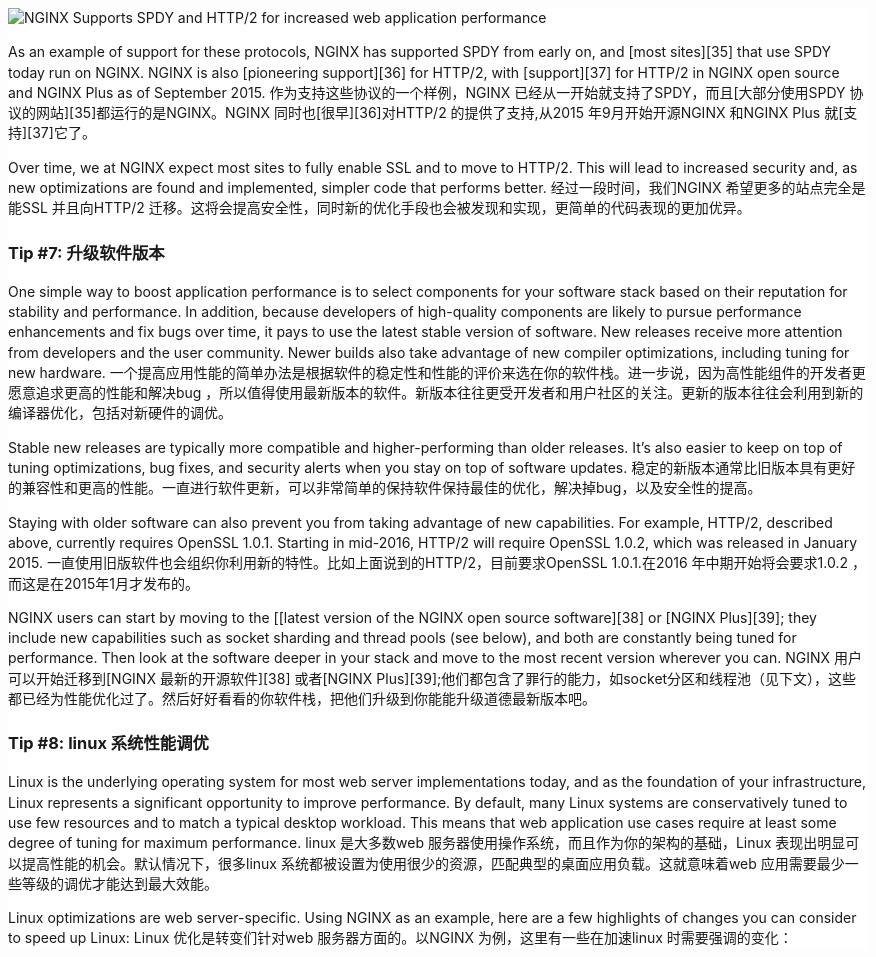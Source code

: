 ![NGINX Supports SPDY and HTTP/2 for increased web application performance](https://www.nginx.com/wp-content/uploads/2015/10/http2-27.png)

As an example of support for these protocols, NGINX has supported SPDY from early on, and [most sites][35] that use SPDY today run on NGINX. NGINX is also [pioneering support][36] for HTTP/2, with [support][37] for HTTP/2 in NGINX open source and NGINX Plus as of September 2015.
作为支持这些协议的一个样例，NGINX 已经从一开始就支持了SPDY，而且[大部分使用SPDY 协议的网站][35]都运行的是NGINX。NGINX 同时也[很早][36]对HTTP/2 的提供了支持,从2015 年9月开始开源NGINX 和NGINX Plus 就[支持][37]它了。

Over time, we at NGINX expect most sites to fully enable SSL and to move to HTTP/2. This will lead to increased security and, as new optimizations are found and implemented, simpler code that performs better.
经过一段时间，我们NGINX 希望更多的站点完全是能SSL 并且向HTTP/2 迁移。这将会提高安全性，同时新的优化手段也会被发现和实现，更简单的代码表现的更加优异。

### Tip #7: 升级软件版本 ###

One simple way to boost application performance is to select components for your software stack based on their reputation for stability and performance. In addition, because developers of high-quality components are likely to pursue performance enhancements and fix bugs over time, it pays to use the latest stable version of software. New releases receive more attention from developers and the user community. Newer builds also take advantage of new compiler optimizations, including tuning for new hardware.
一个提高应用性能的简单办法是根据软件的稳定性和性能的评价来选在你的软件栈。进一步说，因为高性能组件的开发者更愿意追求更高的性能和解决bug ，所以值得使用最新版本的软件。新版本往往更受开发者和用户社区的关注。更新的版本往往会利用到新的编译器优化，包括对新硬件的调优。

Stable new releases are typically more compatible and higher-performing than older releases. It’s also easier to keep on top of tuning optimizations, bug fixes, and security alerts when you stay on top of software updates.
稳定的新版本通常比旧版本具有更好的兼容性和更高的性能。一直进行软件更新，可以非常简单的保持软件保持最佳的优化，解决掉bug，以及安全性的提高。

Staying with older software can also prevent you from taking advantage of new capabilities. For example, HTTP/2, described above, currently requires OpenSSL 1.0.1. Starting in mid-2016, HTTP/2 will require OpenSSL 1.0.2, which was released in January 2015.
一直使用旧版软件也会组织你利用新的特性。比如上面说到的HTTP/2，目前要求OpenSSL 1.0.1.在2016 年中期开始将会要求1.0.2 ，而这是在2015年1月才发布的。

NGINX users can start by moving to the [[latest version of the NGINX open source software][38] or [NGINX Plus][39]; they include new capabilities such as socket sharding and thread pools (see below), and both are constantly being tuned for performance. Then look at the software deeper in your stack and move to the most recent version wherever you can.
NGINX 用户可以开始迁移到[NGINX 最新的开源软件][38] 或者[NGINX Plus][39];他们都包含了罪行的能力，如socket分区和线程池（见下文），这些都已经为性能优化过了。然后好好看看的你软件栈，把他们升级到你能能升级道德最新版本吧。

### Tip #8: linux 系统性能调优 ###

Linux is the underlying operating system for most web server implementations today, and as the foundation of your infrastructure, Linux represents a significant opportunity to improve performance. By default, many Linux systems are conservatively tuned to use few resources and to match a typical desktop workload. This means that web application use cases require at least some degree of tuning for maximum performance.
linux 是大多数web 服务器使用操作系统，而且作为你的架构的基础，Linux 表现出明显可以提高性能的机会。默认情况下，很多linux 系统都被设置为使用很少的资源，匹配典型的桌面应用负载。这就意味着web 应用需要最少一些等级的调优才能达到最大效能。

Linux optimizations are web server-specific. Using NGINX as an example, here are a few highlights of changes you can consider to speed up Linux:
Linux 优化是转变们针对web 服务器方面的。以NGINX 为例，这里有一些在加速linux 时需要强调的变化：
